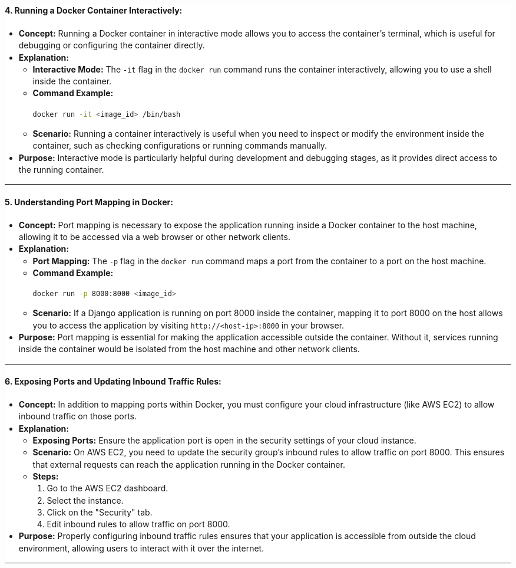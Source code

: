 #### **4. Running a Docker Container Interactively:**
   - **Concept:** Running a Docker container in interactive mode allows you to access the container’s terminal, which is useful for debugging or configuring the container directly.
   - **Explanation:**
     - **Interactive Mode:** The `-it` flag in the `docker run` command runs the container interactively, allowing you to use a shell inside the container.
     - **Command Example:**
       ```bash
       docker run -it <image_id> /bin/bash
       ```
     - **Scenario:** Running a container interactively is useful when you need to inspect or modify the environment inside the container, such as checking configurations or running commands manually.
   - **Purpose:** Interactive mode is particularly helpful during development and debugging stages, as it provides direct access to the running container.

---

#### **5. Understanding Port Mapping in Docker:**
   - **Concept:** Port mapping is necessary to expose the application running inside a Docker container to the host machine, allowing it to be accessed via a web browser or other network clients.
   - **Explanation:**
     - **Port Mapping:** The `-p` flag in the `docker run` command maps a port from the container to a port on the host machine.
     - **Command Example:**
       ```bash
       docker run -p 8000:8000 <image_id>
       ```
     - **Scenario:** If a Django application is running on port 8000 inside the container, mapping it to port 8000 on the host allows you to access the application by visiting `http://<host-ip>:8000` in your browser.
   - **Purpose:** Port mapping is essential for making the application accessible outside the container. Without it, services running inside the container would be isolated from the host machine and other network clients.

---

#### **6. Exposing Ports and Updating Inbound Traffic Rules:**
   - **Concept:** In addition to mapping ports within Docker, you must configure your cloud infrastructure (like AWS EC2) to allow inbound traffic on those ports.
   - **Explanation:**
     - **Exposing Ports:** Ensure the application port is open in the security settings of your cloud instance.
     - **Scenario:** On AWS EC2, you need to update the security group’s inbound rules to allow traffic on port 8000. This ensures that external requests can reach the application running in the Docker container.
     - **Steps:**
       1. Go to the AWS EC2 dashboard.
       2. Select the instance.
       3. Click on the "Security" tab.
       4. Edit inbound rules to allow traffic on port 8000.
   - **Purpose:** Properly configuring inbound traffic rules ensures that your application is accessible from outside the cloud environment, allowing users to interact with it over the internet.

---